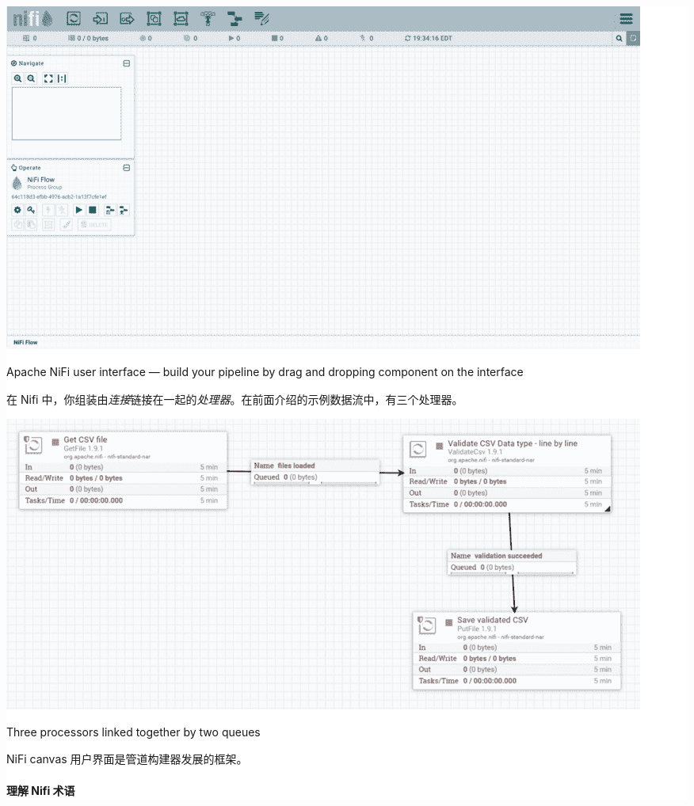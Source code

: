 ![7RJGNI9l458xNVh4-2Y3rm0Jt0iKLUWgAMVJ](img/10a2c4a9e9db2b192883870aae9209ea.png)

Apache NiFi user interface — build your pipeline by drag and dropping component on the interface

在 Nifi 中，你组装由*连接*链接在一起的*处理器*。在前面介绍的示例数据流中，有三个处理器。

![2BFY2i1FOdRL91iGXkagqlQ3zNacNMFrDkZF](img/008f45dca1f6f706bf231ace1c797e56.png)

Three processors linked together by two queues

NiFi canvas 用户界面是管道构建器发展的框架。

#### 理解 Nifi 术语
